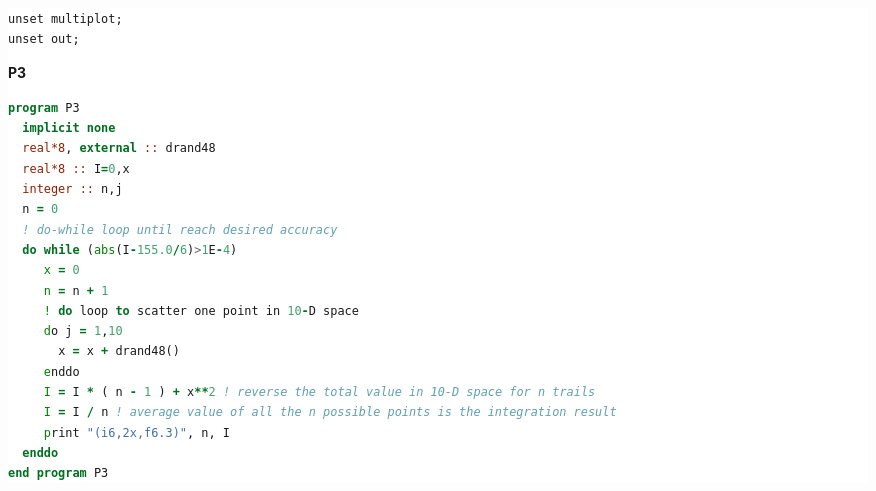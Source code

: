 ```gnuplot
unset multiplot;
unset out;
```

__P3__

```fortran
program P3
  implicit none
  real*8, external :: drand48
  real*8 :: I=0,x
  integer :: n,j
  n = 0
  ! do-while loop until reach desired accuracy
  do while (abs(I-155.0/6)>1E-4)
     x = 0
     n = n + 1
     ! do loop to scatter one point in 10-D space
     do j = 1,10
       x = x + drand48()
     enddo
     I = I * ( n - 1 ) + x**2 ! reverse the total value in 10-D space for n trails
     I = I / n ! average value of all the n possible points is the integration result
     print "(i6,2x,f6.3)", n, I
  enddo
end program P3
```